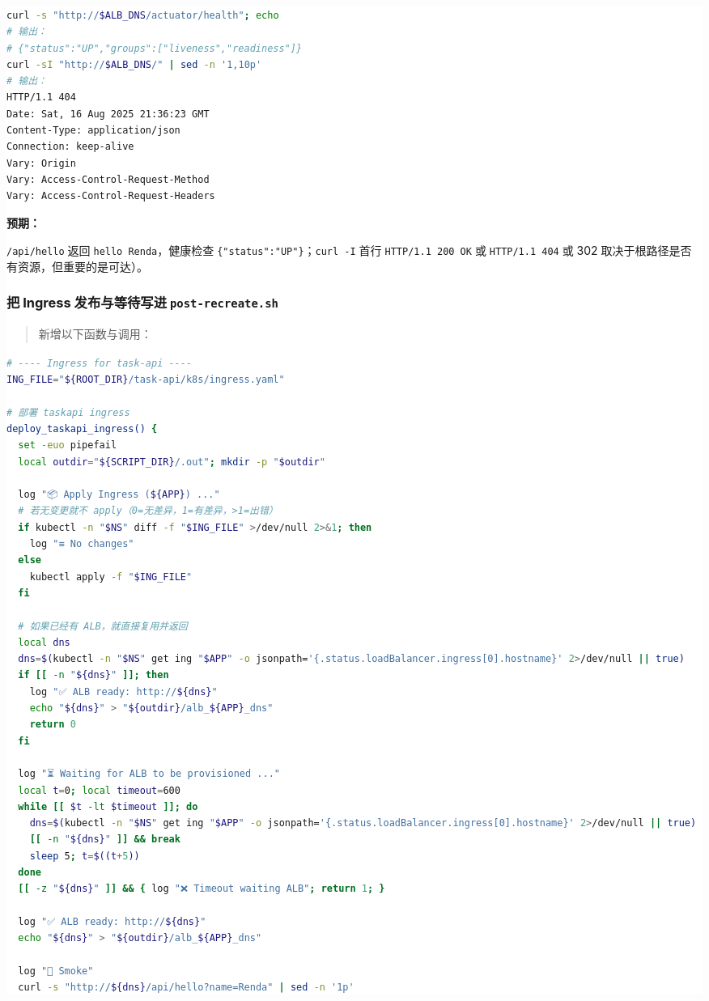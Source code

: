 ```bash
curl -s "http://$ALB_DNS/actuator/health"; echo
# 输出：
# {"status":"UP","groups":["liveness","readiness"]}
curl -sI "http://$ALB_DNS/" | sed -n '1,10p'
# 输出：
HTTP/1.1 404
Date: Sat, 16 Aug 2025 21:36:23 GMT
Content-Type: application/json
Connection: keep-alive
Vary: Origin
Vary: Access-Control-Request-Method
Vary: Access-Control-Request-Headers
```

**预期：**

`/api/hello` 返回 `hello Renda`，健康检查 `{"status":"UP"}`；`curl -I` 首行 `HTTP/1.1 200 OK` 或 `HTTP/1.1 404` 或 302 取决于根路径是否有资源，但重要的是可达）。

### 把 Ingress 发布与等待写进 `post-recreate.sh`

> 新增以下函数与调用：

```bash
# ---- Ingress for task-api ----
ING_FILE="${ROOT_DIR}/task-api/k8s/ingress.yaml"

# 部署 taskapi ingress
deploy_taskapi_ingress() {
  set -euo pipefail
  local outdir="${SCRIPT_DIR}/.out"; mkdir -p "$outdir"

  log "📦 Apply Ingress (${APP}) ..."
  # 若无变更就不 apply（0=无差异，1=有差异，>1=出错）
  if kubectl -n "$NS" diff -f "$ING_FILE" >/dev/null 2>&1; then
    log "≡ No changes"
  else
    kubectl apply -f "$ING_FILE"
  fi

  # 如果已经有 ALB，就直接复用并返回
  local dns
  dns=$(kubectl -n "$NS" get ing "$APP" -o jsonpath='{.status.loadBalancer.ingress[0].hostname}' 2>/dev/null || true)
  if [[ -n "${dns}" ]]; then
    log "✅ ALB ready: http://${dns}"
    echo "${dns}" > "${outdir}/alb_${APP}_dns"
    return 0
  fi

  log "⏳ Waiting for ALB to be provisioned ..."
  local t=0; local timeout=600
  while [[ $t -lt $timeout ]]; do
    dns=$(kubectl -n "$NS" get ing "$APP" -o jsonpath='{.status.loadBalancer.ingress[0].hostname}' 2>/dev/null || true)
    [[ -n "${dns}" ]] && break
    sleep 5; t=$((t+5))
  done
  [[ -z "${dns}" ]] && { log "❌ Timeout waiting ALB"; return 1; }

  log "✅ ALB ready: http://${dns}"
  echo "${dns}" > "${outdir}/alb_${APP}_dns"

  log "🧪 Smoke"
  curl -s "http://${dns}/api/hello?name=Renda" | sed -n '1p'
```